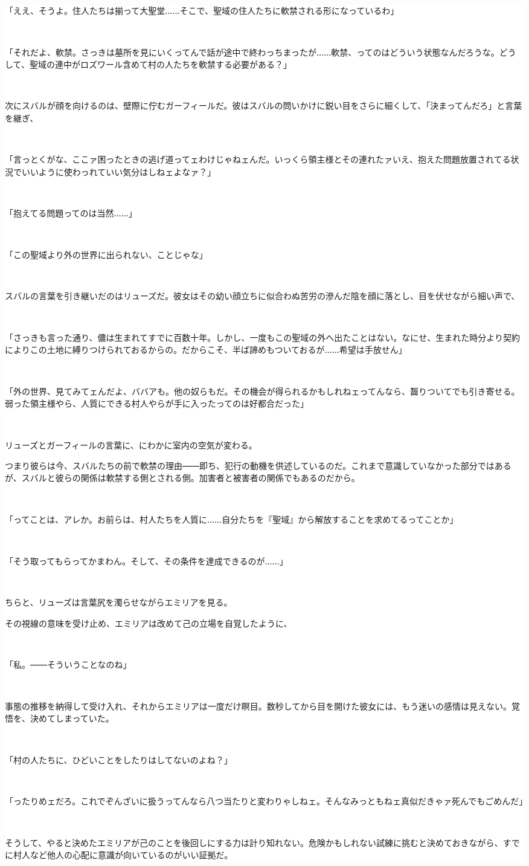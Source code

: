 「ええ、そうよ。住人たちは揃って大聖堂……そこで、聖域の住人たちに軟禁される形になっているわ」

　

「それだよ、軟禁。さっきは墓所を見にいくってんで話が途中で終わっちまったが……軟禁、ってのはどういう状態なんだろうな。どうして、聖域の連中がロズワール含めて村の人たちを軟禁する必要がある？」

　

次にスバルが顔を向けるのは、壁際に佇むガーフィールだ。彼はスバルの問いかけに鋭い目をさらに細くして、「決まってんだろ」と言葉を継ぎ、

　

「言っとくがな、ここァ困ったときの逃げ道ってェわけじゃねェんだ。いっくら領主様とその連れたァいえ、抱えた問題放置されてる状況でいいように使わっれていい気分はしねェよなァ？」

　

「抱えてる問題ってのは当然……」

　

「この聖域より外の世界に出られない、ことじゃな」

　

スバルの言葉を引き継いだのはリューズだ。彼女はその幼い顔立ちに似合わぬ苦労の滲んだ陰を顔に落とし、目を伏せながら細い声で、

　

「さっきも言った通り、儂は生まれてすでに百数十年。しかし、一度もこの聖域の外へ出たことはない。なにせ、生まれた時分より契約によりこの土地に縛りつけられておるからの。だからこそ、半ば諦めもついておるが……希望は手放せん」

　

「外の世界、見てみてェんだよ、ババアも。他の奴らもだ。その機会が得られるかもしれねェってんなら、齧りついてでも引き寄せる。弱った領主様やら、人質にできる村人やらが手に入ったってのは好都合だった」

　

リューズとガーフィールの言葉に、にわかに室内の空気が変わる。

つまり彼らは今、スバルたちの前で軟禁の理由――即ち、犯行の動機を供述しているのだ。これまで意識していなかった部分ではあるが、スバルと彼らの関係は軟禁する側とされる側。加害者と被害者の関係でもあるのだから。

　

「ってことは、アレか。お前らは、村人たちを人質に……自分たちを『聖域』から解放することを求めてるってことか」

　

「そう取ってもらってかまわん。そして、その条件を達成できるのが……」

　

ちらと、リューズは言葉尻を濁らせながらエミリアを見る。

その視線の意味を受け止め、エミリアは改めて己の立場を自覚したように、

　

「私。――そういうことなのね」

　

事態の推移を納得して受け入れ、それからエミリアは一度だけ瞑目。数秒してから目を開けた彼女には、もう迷いの感情は見えない。覚悟を、決めてしまっていた。

　

「村の人たちに、ひどいことをしたりはしてないのよね？」

　

「ったりめェだろ。これでぞんざいに扱うってんなら八つ当たりと変わりゃしねェ。そんなみっともねェ真似だきゃァ死んでもごめんだ」

　

そうして、やると決めたエミリアが己のことを後回しにする力は計り知れない。危険かもしれない試練に挑むと決めておきながら、すでに村人など他人の心配に意識が向いているのがいい証拠だ。
